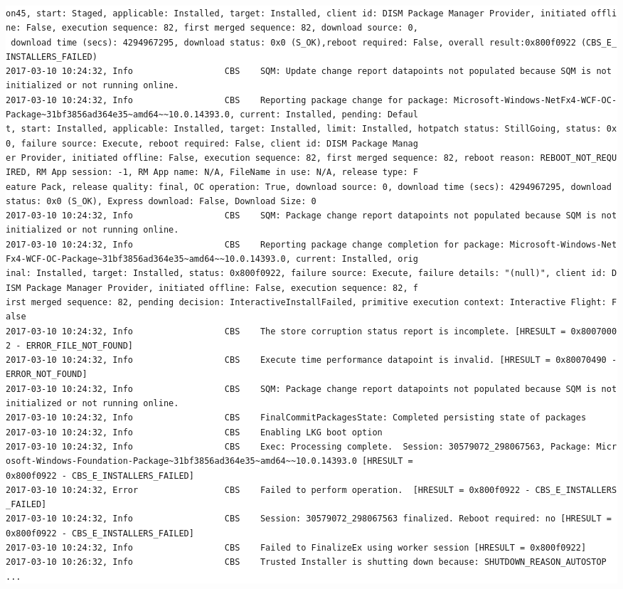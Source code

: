 ```...
on45, start: Staged, applicable: Installed, target: Installed, client id: DISM Package Manager Provider, initiated offline: False, execution sequence: 82, first merged sequence: 82, download source: 0,
 download time (secs): 4294967295, download status: 0x0 (S_OK),reboot required: False, overall result:0x800f0922 (CBS_E_INSTALLERS_FAILED)
2017-03-10 10:24:32, Info                  CBS    SQM: Update change report datapoints not populated because SQM is not initialized or not running online.
2017-03-10 10:24:32, Info                  CBS    Reporting package change for package: Microsoft-Windows-NetFx4-WCF-OC-Package~31bf3856ad364e35~amd64~~10.0.14393.0, current: Installed, pending: Defaul
t, start: Installed, applicable: Installed, target: Installed, limit: Installed, hotpatch status: StillGoing, status: 0x0, failure source: Execute, reboot required: False, client id: DISM Package Manag
er Provider, initiated offline: False, execution sequence: 82, first merged sequence: 82, reboot reason: REBOOT_NOT_REQUIRED, RM App session: -1, RM App name: N/A, FileName in use: N/A, release type: F
eature Pack, release quality: final, OC operation: True, download source: 0, download time (secs): 4294967295, download status: 0x0 (S_OK), Express download: False, Download Size: 0
2017-03-10 10:24:32, Info                  CBS    SQM: Package change report datapoints not populated because SQM is not initialized or not running online.
2017-03-10 10:24:32, Info                  CBS    Reporting package change completion for package: Microsoft-Windows-NetFx4-WCF-OC-Package~31bf3856ad364e35~amd64~~10.0.14393.0, current: Installed, orig
inal: Installed, target: Installed, status: 0x800f0922, failure source: Execute, failure details: "(null)", client id: DISM Package Manager Provider, initiated offline: False, execution sequence: 82, f
irst merged sequence: 82, pending decision: InteractiveInstallFailed, primitive execution context: Interactive Flight: False
2017-03-10 10:24:32, Info                  CBS    The store corruption status report is incomplete. [HRESULT = 0x80070002 - ERROR_FILE_NOT_FOUND]
2017-03-10 10:24:32, Info                  CBS    Execute time performance datapoint is invalid. [HRESULT = 0x80070490 - ERROR_NOT_FOUND]
2017-03-10 10:24:32, Info                  CBS    SQM: Package change report datapoints not populated because SQM is not initialized or not running online.
2017-03-10 10:24:32, Info                  CBS    FinalCommitPackagesState: Completed persisting state of packages
2017-03-10 10:24:32, Info                  CBS    Enabling LKG boot option
2017-03-10 10:24:32, Info                  CBS    Exec: Processing complete.  Session: 30579072_298067563, Package: Microsoft-Windows-Foundation-Package~31bf3856ad364e35~amd64~~10.0.14393.0 [HRESULT =
0x800f0922 - CBS_E_INSTALLERS_FAILED]
2017-03-10 10:24:32, Error                 CBS    Failed to perform operation.  [HRESULT = 0x800f0922 - CBS_E_INSTALLERS_FAILED]
2017-03-10 10:24:32, Info                  CBS    Session: 30579072_298067563 finalized. Reboot required: no [HRESULT = 0x800f0922 - CBS_E_INSTALLERS_FAILED]
2017-03-10 10:24:32, Info                  CBS    Failed to FinalizeEx using worker session [HRESULT = 0x800f0922]
2017-03-10 10:26:32, Info                  CBS    Trusted Installer is shutting down because: SHUTDOWN_REASON_AUTOSTOP
...
```